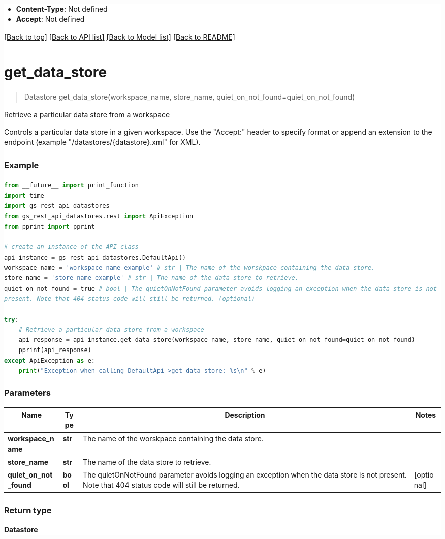  - **Content-Type**: Not defined
 - **Accept**: Not defined

[[Back to top]](#) [[Back to API list]](../README.md#documentation-for-api-endpoints) [[Back to Model list]](../README.md#documentation-for-models) [[Back to README]](../README.md)

# **get_data_store**
> Datastore get_data_store(workspace_name, store_name, quiet_on_not_found=quiet_on_not_found)

Retrieve a particular data store from a workspace

Controls a particular data store in a given workspace. Use the \"Accept:\" header to specify format or append an extension to the endpoint (example \"/datastores/{datastore}.xml\" for XML).

### Example
```python
from __future__ import print_function
import time
import gs_rest_api_datastores
from gs_rest_api_datastores.rest import ApiException
from pprint import pprint

# create an instance of the API class
api_instance = gs_rest_api_datastores.DefaultApi()
workspace_name = 'workspace_name_example' # str | The name of the worskpace containing the data store.
store_name = 'store_name_example' # str | The name of the data store to retrieve.
quiet_on_not_found = true # bool | The quietOnNotFound parameter avoids logging an exception when the data store is not present. Note that 404 status code will still be returned. (optional)

try:
    # Retrieve a particular data store from a workspace
    api_response = api_instance.get_data_store(workspace_name, store_name, quiet_on_not_found=quiet_on_not_found)
    pprint(api_response)
except ApiException as e:
    print("Exception when calling DefaultApi->get_data_store: %s\n" % e)
```

### Parameters

Name | Type | Description  | Notes
------------- | ------------- | ------------- | -------------
 **workspace_name** | **str**| The name of the worskpace containing the data store. | 
 **store_name** | **str**| The name of the data store to retrieve. | 
 **quiet_on_not_found** | **bool**| The quietOnNotFound parameter avoids logging an exception when the data store is not present. Note that 404 status code will still be returned. | [optional] 

### Return type

[**Datastore**](Datastore.md)
